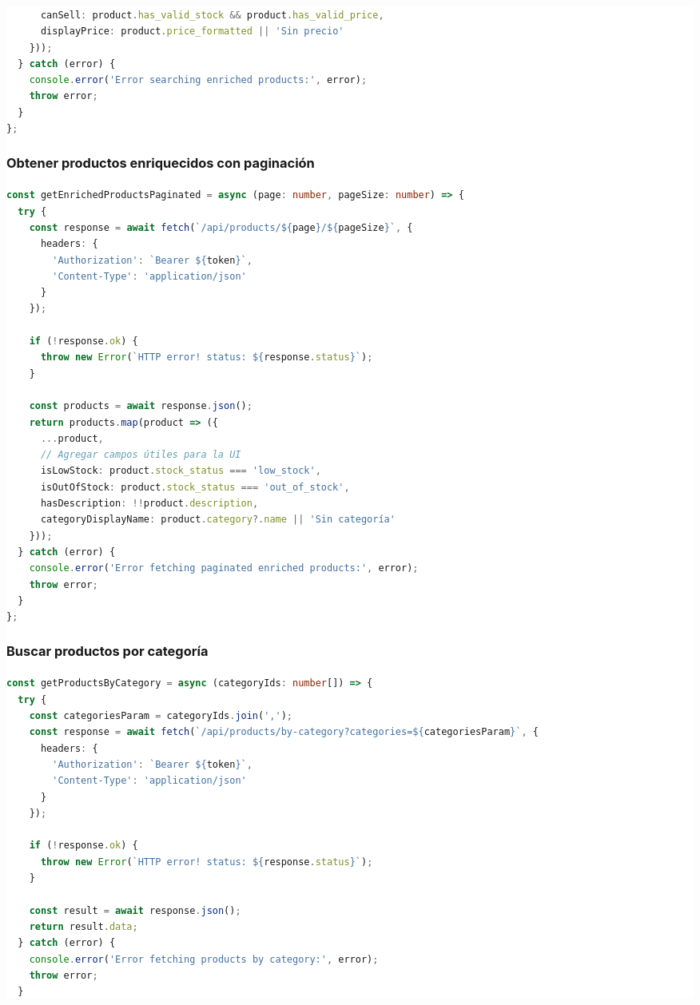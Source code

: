 ```typescript
      canSell: product.has_valid_stock && product.has_valid_price,
      displayPrice: product.price_formatted || 'Sin precio'
    }));
  } catch (error) {
    console.error('Error searching enriched products:', error);
    throw error;
  }
};
```

### Obtener productos enriquecidos con paginación
```typescript
const getEnrichedProductsPaginated = async (page: number, pageSize: number) => {
  try {
    const response = await fetch(`/api/products/${page}/${pageSize}`, {
      headers: {
        'Authorization': `Bearer ${token}`,
        'Content-Type': 'application/json'
      }
    });
    
    if (!response.ok) {
      throw new Error(`HTTP error! status: ${response.status}`);
    }
    
    const products = await response.json();
    return products.map(product => ({
      ...product,
      // Agregar campos útiles para la UI
      isLowStock: product.stock_status === 'low_stock',
      isOutOfStock: product.stock_status === 'out_of_stock',
      hasDescription: !!product.description,
      categoryDisplayName: product.category?.name || 'Sin categoría'
    }));
  } catch (error) {
    console.error('Error fetching paginated enriched products:', error);
    throw error;
  }
};
```

### Buscar productos por categoría
```typescript
const getProductsByCategory = async (categoryIds: number[]) => {
  try {
    const categoriesParam = categoryIds.join(',');
    const response = await fetch(`/api/products/by-category?categories=${categoriesParam}`, {
      headers: {
        'Authorization': `Bearer ${token}`,
        'Content-Type': 'application/json'
      }
    });
    
    if (!response.ok) {
      throw new Error(`HTTP error! status: ${response.status}`);
    }
    
    const result = await response.json();
    return result.data;
  } catch (error) {
    console.error('Error fetching products by category:', error);
    throw error;
  }
```